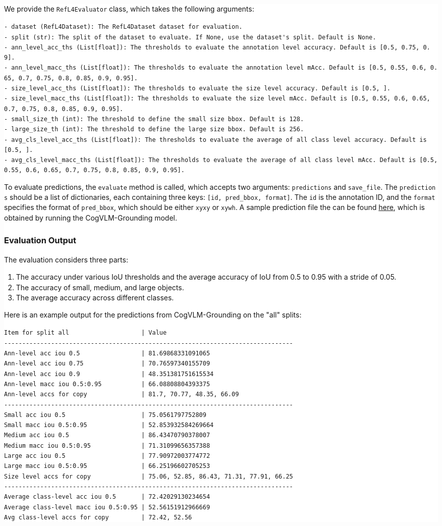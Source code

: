 We provide the `RefL4Evaluator` class, which takes the following arguments:

```txt
- dataset (RefL4Dataset): The RefL4Dataset dataset for evaluation.
- split (str): The split of the dataset to evaluate. If None, use the dataset's split. Default is None.
- ann_level_acc_ths (List[float]): The thresholds to evaluate the annotation level accuracy. Default is [0.5, 0.75, 0.9].
- ann_level_macc_ths (List[float]): The thresholds to evaluate the annotation level mAcc. Default is [0.5, 0.55, 0.6, 0.65, 0.7, 0.75, 0.8, 0.85, 0.9, 0.95].
- size_level_acc_ths (List[float]): The thresholds to evaluate the size level accuracy. Default is [0.5, ].
- size_level_macc_ths (List[float]): The thresholds to evaluate the size level mAcc. Default is [0.5, 0.55, 0.6, 0.65, 0.7, 0.75, 0.8, 0.85, 0.9, 0.95].
- small_size_th (int): The threshold to define the small size bbox. Default is 128.
- large_size_th (int): The threshold to define the large size bbox. Default is 256.
- avg_cls_level_acc_ths (List[float]): The thresholds to evaluate the average of all class level accuracy. Default is [0.5, ].
- avg_cls_level_macc_ths (List[float]): The thresholds to evaluate the average of all class level mAcc. Default is [0.5, 0.55, 0.6, 0.65, 0.7, 0.75, 0.8, 0.85, 0.9, 0.95].
```

To evaluate predictions, the `evaluate` method is called, which accepts two arguments: `predictions` and `save_file`. The `predictions` should be a list of dictionaries, each containing three keys: `[id, pred_bbox, format]`. The `id` is the annotation ID, and the `format` specifies the format of `pred_bbox`, which should be either `xyxy` or `xywh`.
A sample prediction file the can be found [here](./demo_models/cogvlm_grounding_pred.json), which is obtained by running the CogVLM-Grounding model.

### Evaluation Output

The evaluation considers three parts:

1. The accuracy under various IoU thresholds and the average accuracy of IoU from 0.5 to 0.95 with a stride of 0.05.
2. The accuracy of small, medium, and large objects.
3. The average accuracy across different classes.

Here is an example output for the predictions from CogVLM-Grounding on the "all" splits:

```txt
Item for split all                    | Value
--------------------------------------------------------------------------------
Ann-level acc iou 0.5                 | 81.69868331091065
Ann-level acc iou 0.75                | 70.76597340155709
Ann-level acc iou 0.9                 | 48.351381751615534
Ann-level macc iou 0.5:0.95           | 66.08808804393375
Ann-level accs for copy               | 81.7, 70.77, 48.35, 66.09
--------------------------------------------------------------------------------
Small acc iou 0.5                     | 75.0561797752809
Small macc iou 0.5:0.95               | 52.853932584269664
Medium acc iou 0.5                    | 86.43470790378007
Medium macc iou 0.5:0.95              | 71.31099656357388
Large acc iou 0.5                     | 77.90972003774772
Large macc iou 0.5:0.95               | 66.25196602705253
Size level accs for copy              | 75.06, 52.85, 86.43, 71.31, 77.91, 66.25
--------------------------------------------------------------------------------
Average class-level acc iou 0.5       | 72.42029130234654
Average class-level macc iou 0.5:0.95 | 52.56151912966669
Avg class-level accs for copy         | 72.42, 52.56
```
